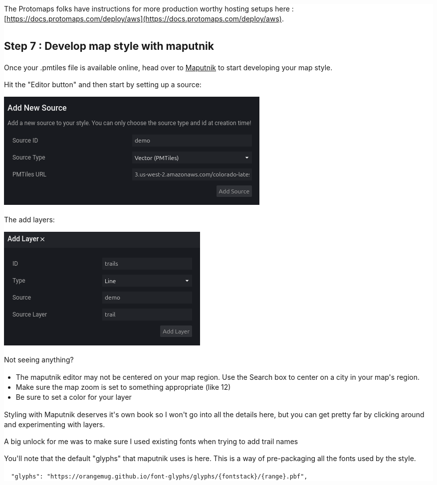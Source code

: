 The Protomaps folks have instructions for more production worthy hosting setups here : [https://docs.protomaps.com/deploy/aws](https://docs.protomaps.com/deploy/aws).

## Step 7 : Develop map style with maputnik

Once your .pmtiles file is available online, head over to [Maputnik](https://maputnik.github.io/) to start developing your map style.

Hit the "Editor button" and then start by setting up a source:

![Screenshot of using pmtiles file url as a Vector (PMTiles) map source in maputnik.](/assets/images/maputnik_source.png)

The add layers:

![Screenshot of using pmtiles file url as a Vector (PMTiles) map source in maputnik.](/assets/images/maputnik_layer.png)

Not seeing anything? 

- The maputnik editor may not be centered on your map region.  Use the Search box to center on a city in your map's region.
- Make sure the map zoom is set to something appropriate (like 12)
- Be sure to set a color for your layer

Styling with Maputnik deserves it's own book so I won't go into all the details here, but you can get pretty far by clicking around and experimenting with layers.

A big unlock for me was to make sure I used existing fonts when trying to add trail names

You'll note that the default "glyphs" that maputnik uses is here. This is a way of pre-packaging all the fonts used by the style.

```
  "glyphs": "https://orangemug.github.io/font-glyphs/glyphs/{fontstack}/{range}.pbf",
```
